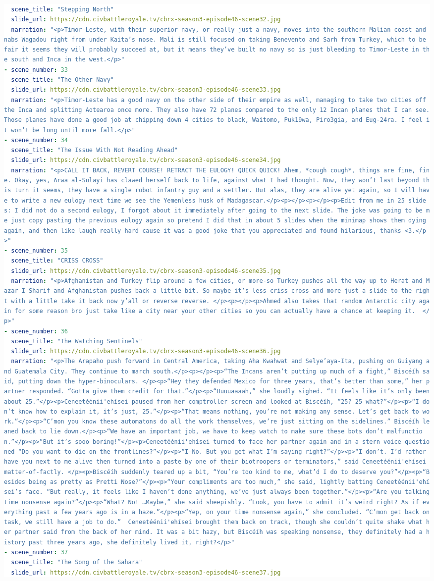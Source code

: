 ```yaml
  scene_title: "Stepping North"
  slide_url: https://cdn.civbattleroyale.tv/cbrx-season3-episode46-scene32.jpg
  narration: "<p>Timor-Leste, with their superior navy, or really just a navy, moves into the southern Malian coast and nabs Wagadou right from under Kaita’s nose. Mali is still focused on taking Benevento and Sarh from Turkey, which to be fair it seems they will probably succeed at, but it means they’ve built no navy so is just bleeding to Timor-Leste in the south and Inca in the west.</p>"
- scene_number: 33
  scene_title: "The Other Navy"
  slide_url: https://cdn.civbattleroyale.tv/cbrx-season3-episode46-scene33.jpg
  narration: "<p>Timor-Leste has a good navy on the other side of their empire as well, managing to take two cities off the Inca and splitting Aotearoa once more. They also have 72 planes compared to the only 12 Incan planes that I can see. Those planes have done a good job at chipping down 4 cities to black, Waitomo, Puk19wa, Piro3gia, and Eug-24ra. I feel it won’t be long until more fall.</p>"
- scene_number: 34
  scene_title: "The Issue With Not Reading Ahead"
  slide_url: https://cdn.civbattleroyale.tv/cbrx-season3-episode46-scene34.jpg
  narration: "<p>CALL IT BACK, REVERT COURSE! RETRACT THE EULOGY! QUICK QUICK! Ahem, *cough cough*, things are fine, fine. Okay, yes, Arwa al-Sulayi has clawed herself back to life, against what I had thought. Now, they won’t last beyond this turn it seems, they have a single robot infantry guy and a settler. But alas, they are alive yet again, so I will have to write a new eulogy next time we see the Yemenless husk of Madagascar.</p><p></p><p></p><p>Edit from me in 25 slides: I did not do a second eulogy, I forgot about it immediately after going to the next slide. The joke was going to be me just copy pasting the previous eulogy again so pretend I did that in about 5 slides when the minimap shows them dying again, and then like laugh really hard cause it was a good joke that you appreciated and found hilarious, thanks <3.</p>"
- scene_number: 35
  scene_title: "CRISS CROSS"
  slide_url: https://cdn.civbattleroyale.tv/cbrx-season3-episode46-scene35.jpg
  narration: "<p>Afghanistan and Turkey flip around a few cities, or more-so Turkey pushes all the way up to Herat and Mazar-I-Sharif and Afghanistan pushes back a little bit. So maybe it’s less criss cross and more just a slide to the right with a little take it back now y’all or reverse reverse. </p><p></p><p>Ahmed also takes that random Antarctic city again for some reason bro just take like a city near your other cities so you can actually have a chance at keeping it.  </p>"
- scene_number: 36
  scene_title: "The Watching Sentinels"
  slide_url: https://cdn.civbattleroyale.tv/cbrx-season3-episode46-scene36.jpg
  narration: "<p>The Arapaho push forward in Central America, taking Aha Kwahwat and Selye’aya-Ita, pushing on Guiyang and Guatemala City. They continue to march south.</p><p></p><p>“The Incans aren’t putting up much of a fight,” Biscéíh said, putting down the hyper-binoculars. </p><p>“Hey they defended Mexico for three years, that’s better than some,” her partner responded. “Gotta give them credit for that.”</p><p>“Uuuuaaaah,” she loudly sighed. “It feels like it’s only been about 25.”</p><p>Ceneetéénii'ehísei paused from her comptroller screen and looked at Biscéíh, “25? 25 what?”</p><p>“I don’t know how to explain it, it’s just, 25.”</p><p>“That means nothing, you’re not making any sense. Let’s get back to work.”</p><p>“C’mon you know these automatons do all the work themselves, we’re just sitting on the sidelines.” Biscéíh leaned back to lie down.</p><p>“We have an important job, we have to keep watch to make sure these bots don’t malfunction.”</p><p>“But it’s sooo boring!”</p><p>Ceneetéénii'ehísei turned to face her partner again and in a stern voice questioned “Do you want to die on the frontlines?”</p><p>“I-No. But you get what I’m saying right?”</p><p>“I don’t. I’d rather have you next to me alive then turned into a paste by one of their biotroopers or terminators,” said Ceneetéénii'ehísei matter-of-factly. </p><p>Biscéíh suddenly teared up a bit, “You’re too kind to me, what’d I do to deserve you?”</p><p>“Besides being as pretty as Pretti Nose?”</p><p>“Your compliments are too much,” she said, lightly batting Ceneetéénii'ehísei’s face. “But really, it feels like I haven’t done anything, we’ve just always been together.”</p><p>“Are you talking time nonsense again?”</p><p>“What? No! …Maybe,” she said sheepishly. “Look, you have to admit it’s weird right? As if everything past a few years ago is in a haze.”</p><p>“Yep, on your time nonsense again,” she concluded. “C’mon get back on task, we still have a job to do.”  Ceneetéénii'ehísei brought them back on track, though she couldn’t quite shake what her partner said from the back of her mind. It was a bit hazy, but Biscéíh was speaking nonsense, they definitely had a history past three years ago, she definitely lived it, right?</p>"
- scene_number: 37
  scene_title: "The Song of the Sahara"
  slide_url: https://cdn.civbattleroyale.tv/cbrx-season3-episode46-scene37.jpg
```